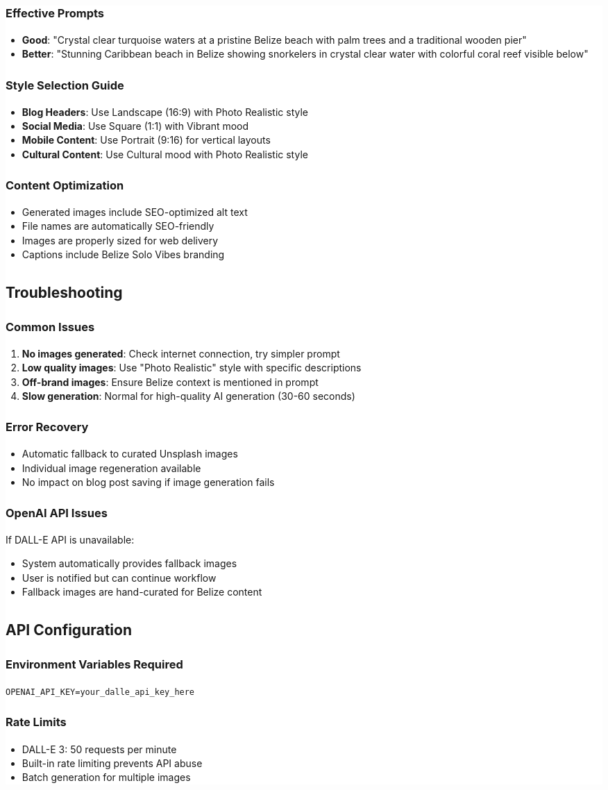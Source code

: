 ### Effective Prompts
- **Good**: "Crystal clear turquoise waters at a pristine Belize beach with palm trees and a traditional wooden pier"
- **Better**: "Stunning Caribbean beach in Belize showing snorkelers in crystal clear water with colorful coral reef visible below"

### Style Selection Guide
- **Blog Headers**: Use Landscape (16:9) with Photo Realistic style
- **Social Media**: Use Square (1:1) with Vibrant mood
- **Mobile Content**: Use Portrait (9:16) for vertical layouts
- **Cultural Content**: Use Cultural mood with Photo Realistic style

### Content Optimization
- Generated images include SEO-optimized alt text
- File names are automatically SEO-friendly
- Images are properly sized for web delivery
- Captions include Belize Solo Vibes branding

## Troubleshooting

### Common Issues
1. **No images generated**: Check internet connection, try simpler prompt
2. **Low quality images**: Use "Photo Realistic" style with specific descriptions
3. **Off-brand images**: Ensure Belize context is mentioned in prompt
4. **Slow generation**: Normal for high-quality AI generation (30-60 seconds)

### Error Recovery
- Automatic fallback to curated Unsplash images
- Individual image regeneration available
- No impact on blog post saving if image generation fails

### OpenAI API Issues
If DALL-E API is unavailable:
- System automatically provides fallback images
- User is notified but can continue workflow
- Fallback images are hand-curated for Belize content

## API Configuration

### Environment Variables Required
```
OPENAI_API_KEY=your_dalle_api_key_here
```

### Rate Limits
- DALL-E 3: 50 requests per minute
- Built-in rate limiting prevents API abuse
- Batch generation for multiple images
